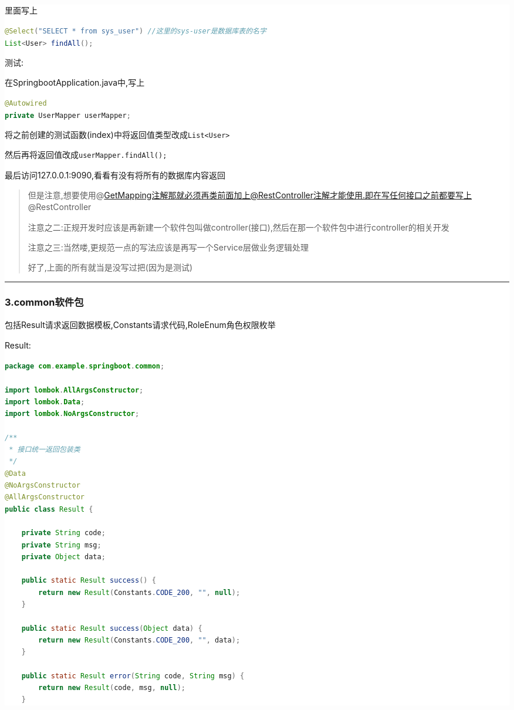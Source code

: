 里面写上

```java
@Select("SELECT * from sys_user") //这里的sys-user是数据库表的名字
List<User> findAll();
```

测试:

在SpringbootApplication.java中,写上

```java
@Autowired
private UserMapper userMapper;
```

将之前创建的测试函数(index)中将返回值类型改成`List<User>`

然后再将返回值改成`userMapper.findAll();`

最后访问127.0.0.1:9090,看看有没有将所有的数据库内容返回

> 但是注意,想要使用@GetMapping注解那就必须再类前面加上@RestController注解才能使用.即在写任何接口之前都要写上@RestController
>
> 注意之二:正规开发时应该是再新建一个软件包叫做controller(接口),然后在那一个软件包中进行controller的相关开发
>
> 注意之三:当然喽,更规范一点的写法应该是再写一个Service层做业务逻辑处理
>
> 好了,上面的所有就当是没写过把(因为是测试)

---

### 3.common软件包

包括Result请求返回数据模板,Constants请求代码,RoleEnum角色权限枚举

Result:

```java
package com.example.springboot.common;

import lombok.AllArgsConstructor;
import lombok.Data;
import lombok.NoArgsConstructor;

/**
 * 接口统一返回包装类
 */
@Data
@NoArgsConstructor
@AllArgsConstructor
public class Result {

    private String code;
    private String msg;
    private Object data;

    public static Result success() {
        return new Result(Constants.CODE_200, "", null);
    }

    public static Result success(Object data) {
        return new Result(Constants.CODE_200, "", data);
    }

    public static Result error(String code, String msg) {
        return new Result(code, msg, null);
    }

```